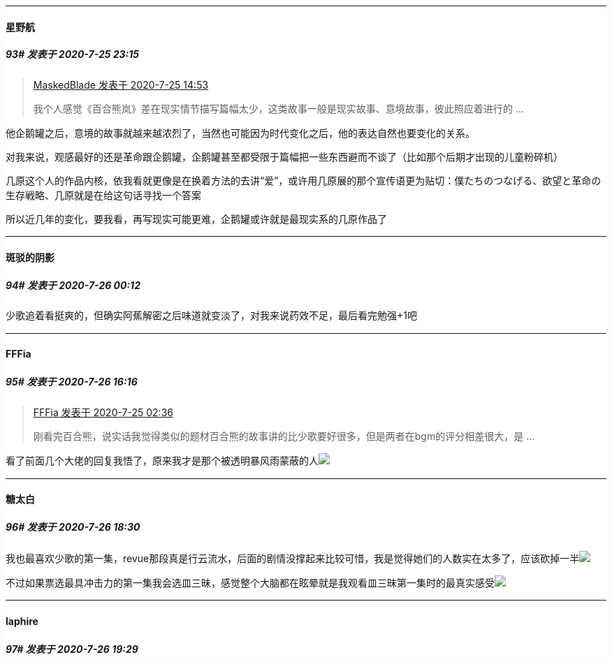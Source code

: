 
-----

####  星野航  
##### 93#       发表于 2020-7-25 23:15


<blockquote><a href="httphttps://bbs.saraba1st.com/2b/forum.php?mod=redirect&amp;goto=findpost&amp;pid=48215677&amp;ptid=1950964" target="_blank">MaskedBlade 发表于 2020-7-25 14:53</a>

我个人感觉《百合熊岚》差在现实情节描写篇幅太少，这类故事一般是现实故事、意境故事，彼此照应着进行的 ...</blockquote>
他企鹅罐之后，意境的故事就越来越浓烈了，当然也可能因为时代变化之后，他的表达自然也要变化的关系。

对我来说，观感最好的还是革命跟企鹅罐，企鹅罐甚至都受限于篇幅把一些东西避而不谈了（比如那个后期才出现的儿童粉碎机）

几原这个人的作品内核，依我看就更像是在换着方法的去讲“爱”，或许用几原展的那个宣传语更为贴切：僕たちのつなげる、欲望と革命の生存戦略、几原就是在给这句话寻找一个答案

所以近几年的变化，要我看，再写现实可能更难，企鹅罐或许就是最现实系的几原作品了


-----

####  斑驳的阴影  
##### 94#       发表于 2020-7-26 00:12


少歌追着看挺爽的，但确实阿蕉解密之后味道就变淡了，对我来说药效不足，最后看完勉强+1吧


-----

####  FFFia  
##### 95#       发表于 2020-7-26 16:16


<blockquote><a href="httphttps://bbs.saraba1st.com/2b/forum.php?mod=redirect&amp;goto=findpost&amp;pid=48209078&amp;ptid=1950964" target="_blank">FFFia 发表于 2020-7-25 02:36</a>

刚看完百合熊，说实话我觉得类似的题材百合熊的故事讲的比少歌要好很多，但是两者在bgm的评分相差很大，是 ...</blockquote>
看了前面几个大佬的回复我悟了，原来我才是那个被透明暴风雨蒙蔽的人<img src="https://static.saraba1st.com/image/smiley/face2017/097.png" referrerpolicy="no-referrer">


-----

####  糖太白  
##### 96#       发表于 2020-7-26 18:30


我也最喜欢少歌的第一集，revue那段真是行云流水，后面的剧情没撑起来比较可惜，我是觉得她们的人数实在太多了，应该砍掉一半<img src="https://static.saraba1st.com/image/smiley/face2017/037.png" referrerpolicy="no-referrer">

不过如果票选最具冲击力的第一集我会选皿三昧，感觉整个大脑都在眩晕就是我观看皿三昧第一集时的最真实感受<img src="https://static.saraba1st.com/image/smiley/face2017/084.png" referrerpolicy="no-referrer">


-----

####  laphire  
##### 97#       发表于 2020-7-26 19:29
